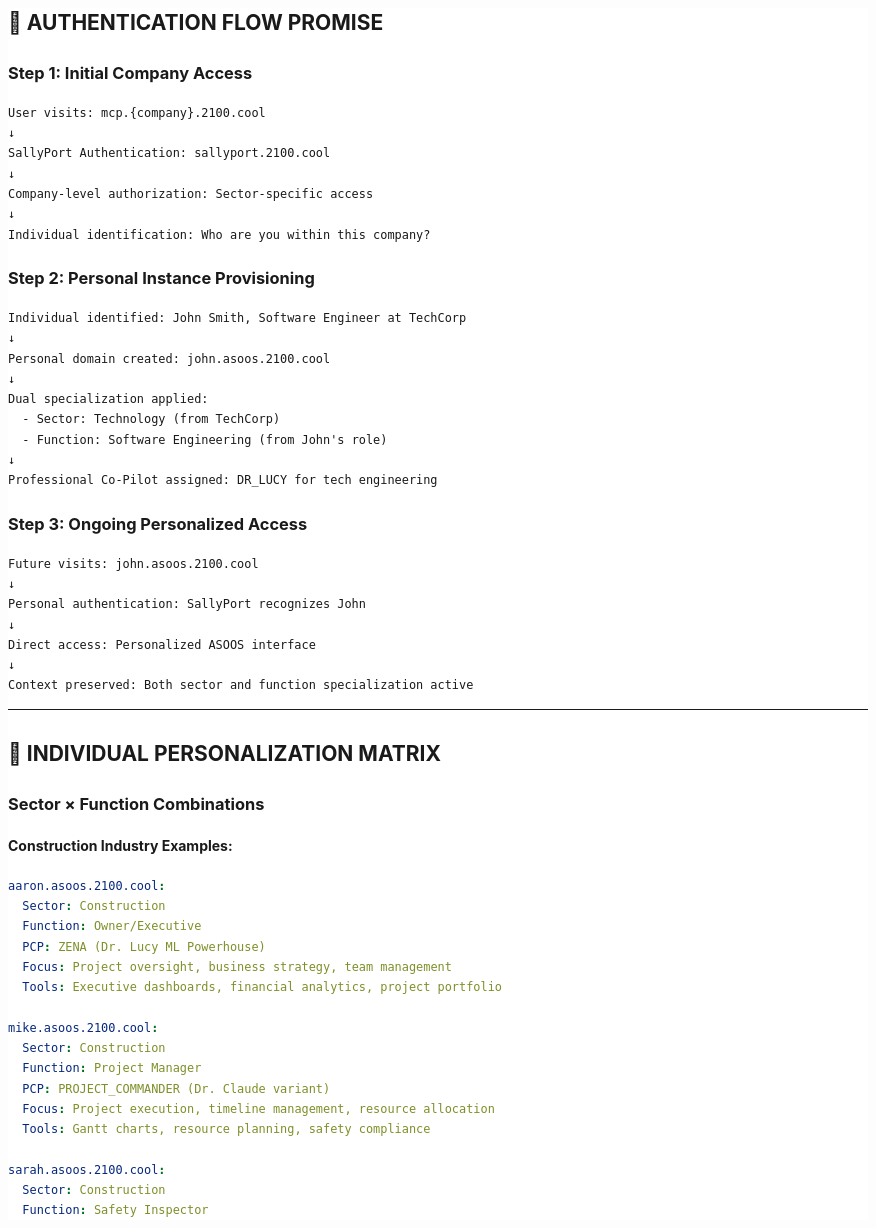 
## 🚀 **AUTHENTICATION FLOW PROMISE**

### **Step 1: Initial Company Access**
```
User visits: mcp.{company}.2100.cool
↓
SallyPort Authentication: sallyport.2100.cool
↓
Company-level authorization: Sector-specific access
↓
Individual identification: Who are you within this company?
```

### **Step 2: Personal Instance Provisioning**
```
Individual identified: John Smith, Software Engineer at TechCorp
↓
Personal domain created: john.asoos.2100.cool
↓
Dual specialization applied:
  - Sector: Technology (from TechCorp)
  - Function: Software Engineering (from John's role)
↓
Professional Co-Pilot assigned: DR_LUCY for tech engineering
```

### **Step 3: Ongoing Personalized Access**
```
Future visits: john.asoos.2100.cool
↓
Personal authentication: SallyPort recognizes John
↓
Direct access: Personalized ASOOS interface
↓
Context preserved: Both sector and function specialization active
```

---

## 🎨 **INDIVIDUAL PERSONALIZATION MATRIX**

### **Sector × Function Combinations**

#### **Construction Industry Examples:**
```yaml
aaron.asoos.2100.cool:
  Sector: Construction
  Function: Owner/Executive
  PCP: ZENA (Dr. Lucy ML Powerhouse)
  Focus: Project oversight, business strategy, team management
  Tools: Executive dashboards, financial analytics, project portfolio

mike.asoos.2100.cool:
  Sector: Construction  
  Function: Project Manager
  PCP: PROJECT_COMMANDER (Dr. Claude variant)
  Focus: Project execution, timeline management, resource allocation
  Tools: Gantt charts, resource planning, safety compliance

sarah.asoos.2100.cool:
  Sector: Construction
  Function: Safety Inspector
```